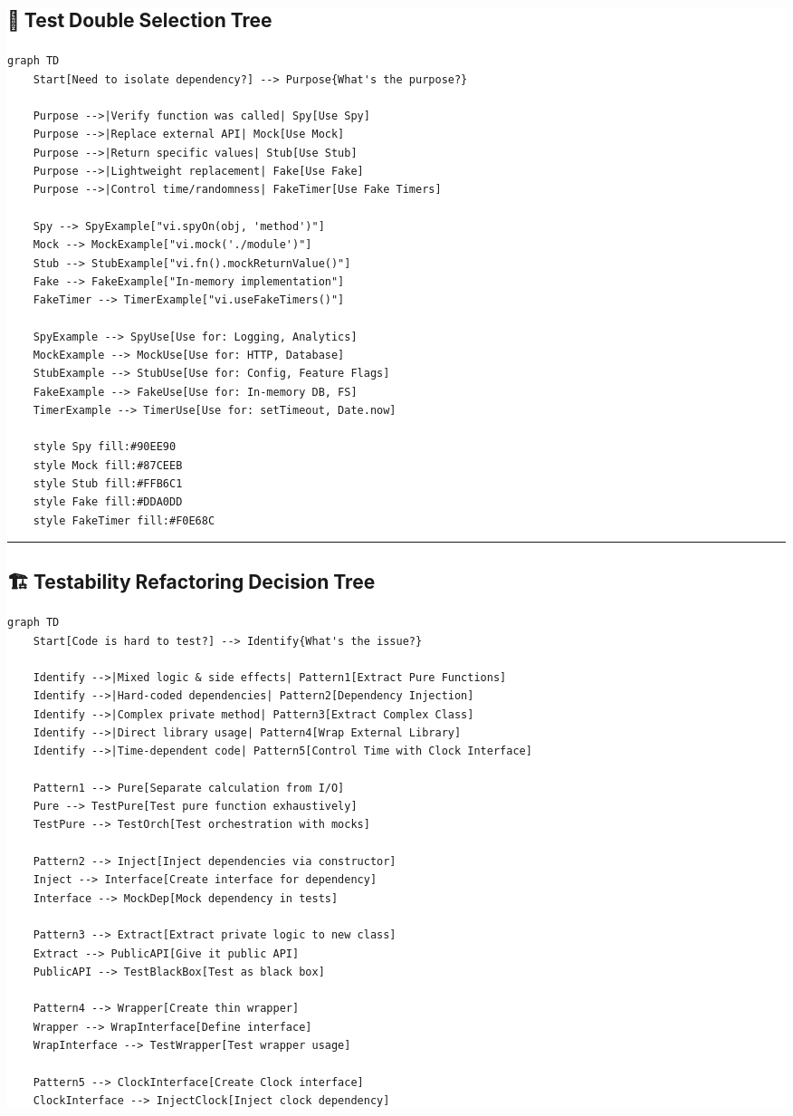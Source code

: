 
## 🔀 Test Double Selection Tree

```mermaid
graph TD
    Start[Need to isolate dependency?] --> Purpose{What's the purpose?}

    Purpose -->|Verify function was called| Spy[Use Spy]
    Purpose -->|Replace external API| Mock[Use Mock]
    Purpose -->|Return specific values| Stub[Use Stub]
    Purpose -->|Lightweight replacement| Fake[Use Fake]
    Purpose -->|Control time/randomness| FakeTimer[Use Fake Timers]

    Spy --> SpyExample["vi.spyOn(obj, 'method')"]
    Mock --> MockExample["vi.mock('./module')"]
    Stub --> StubExample["vi.fn().mockReturnValue()"]
    Fake --> FakeExample["In-memory implementation"]
    FakeTimer --> TimerExample["vi.useFakeTimers()"]

    SpyExample --> SpyUse[Use for: Logging, Analytics]
    MockExample --> MockUse[Use for: HTTP, Database]
    StubExample --> StubUse[Use for: Config, Feature Flags]
    FakeExample --> FakeUse[Use for: In-memory DB, FS]
    TimerExample --> TimerUse[Use for: setTimeout, Date.now]

    style Spy fill:#90EE90
    style Mock fill:#87CEEB
    style Stub fill:#FFB6C1
    style Fake fill:#DDA0DD
    style FakeTimer fill:#F0E68C
```

---

## 🏗️ Testability Refactoring Decision Tree

```mermaid
graph TD
    Start[Code is hard to test?] --> Identify{What's the issue?}

    Identify -->|Mixed logic & side effects| Pattern1[Extract Pure Functions]
    Identify -->|Hard-coded dependencies| Pattern2[Dependency Injection]
    Identify -->|Complex private method| Pattern3[Extract Complex Class]
    Identify -->|Direct library usage| Pattern4[Wrap External Library]
    Identify -->|Time-dependent code| Pattern5[Control Time with Clock Interface]

    Pattern1 --> Pure[Separate calculation from I/O]
    Pure --> TestPure[Test pure function exhaustively]
    TestPure --> TestOrch[Test orchestration with mocks]

    Pattern2 --> Inject[Inject dependencies via constructor]
    Inject --> Interface[Create interface for dependency]
    Interface --> MockDep[Mock dependency in tests]

    Pattern3 --> Extract[Extract private logic to new class]
    Extract --> PublicAPI[Give it public API]
    PublicAPI --> TestBlackBox[Test as black box]

    Pattern4 --> Wrapper[Create thin wrapper]
    Wrapper --> WrapInterface[Define interface]
    WrapInterface --> TestWrapper[Test wrapper usage]

    Pattern5 --> ClockInterface[Create Clock interface]
    ClockInterface --> InjectClock[Inject clock dependency]
```